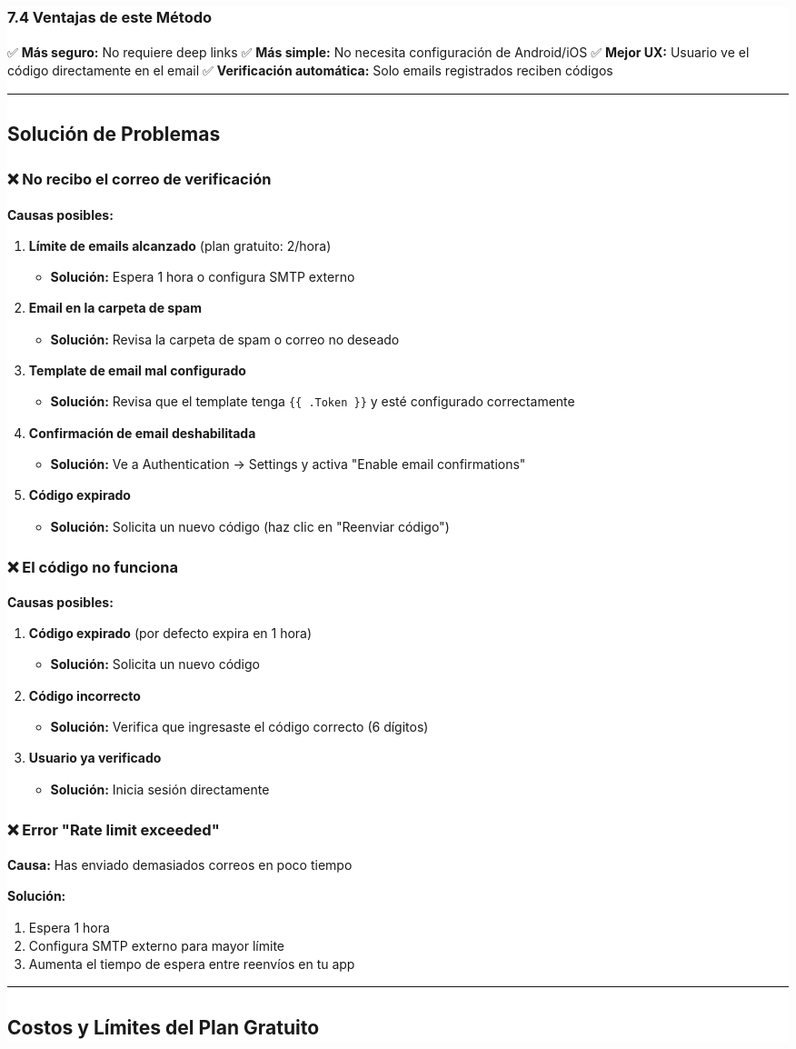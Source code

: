 ### 7.4 Ventajas de este Método

✅ **Más seguro:** No requiere deep links
✅ **Más simple:** No necesita configuración de Android/iOS
✅ **Mejor UX:** Usuario ve el código directamente en el email
✅ **Verificación automática:** Solo emails registrados reciben códigos

---

## Solución de Problemas

### ❌ No recibo el correo de verificación

**Causas posibles:**

1. **Límite de emails alcanzado** (plan gratuito: 2/hora)
   - **Solución:** Espera 1 hora o configura SMTP externo

2. **Email en la carpeta de spam**
   - **Solución:** Revisa la carpeta de spam o correo no deseado

3. **Template de email mal configurado**
   - **Solución:** Revisa que el template tenga `{{ .Token }}` y esté configurado correctamente

4. **Confirmación de email deshabilitada**
   - **Solución:** Ve a Authentication → Settings y activa "Enable email confirmations"

5. **Código expirado**
   - **Solución:** Solicita un nuevo código (haz clic en "Reenviar código")

### ❌ El código no funciona

**Causas posibles:**

1. **Código expirado** (por defecto expira en 1 hora)
   - **Solución:** Solicita un nuevo código

2. **Código incorrecto**
   - **Solución:** Verifica que ingresaste el código correcto (6 dígitos)

3. **Usuario ya verificado**
   - **Solución:** Inicia sesión directamente

### ❌ Error "Rate limit exceeded"

**Causa:** Has enviado demasiados correos en poco tiempo

**Solución:**
1. Espera 1 hora
2. Configura SMTP externo para mayor límite
3. Aumenta el tiempo de espera entre reenvíos en tu app

---

## Costos y Límites del Plan Gratuito
